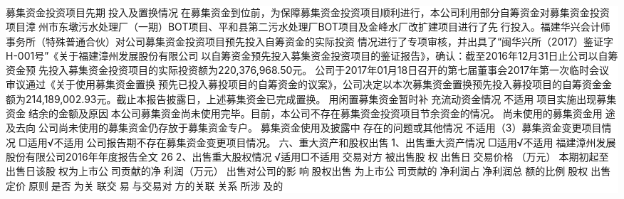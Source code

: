 募集资金投资项目先期
投入及置换情况
在募集资金到位前，为保障募集资金投资项目顺利进行，本公司利用部分自筹资金对募集资金投资项目漳
州市东墩污水处理厂（一期）BOT项目、平和县第二污水处理厂BOT项目及金峰水厂改扩建项目进行了先
行投入。福建华兴会计师事务所（特殊普通合伙）对公司募集资金投资项目预先投入自筹资金的实际投资
情况进行了专项审核，并出具了“闽华兴所（2017）鉴证字H-001号”《关于福建漳州发展股份有限公司
以自筹资金预先投入募集资金投资项目的鉴证报告》，确认：截至2016年12月31日止公司以自筹资金预
先投入募集资金投资项目的实际投资额为220,376,968.50元。
公司于2017年01月18日召开的第七届董事会2017年第一次临时会议审议通过《关于使用募集资金置换
预先已投入募投项目的自筹资金的议案》，公司决定以本次募集资金置换预先投入募投项目的自筹资金金
额为214,189,002.93元。截止本报告披露日，上述募集资金已完成置换。
用闲置募集资金暂时补
充流动资金情况
不适用
项目实施出现募集资金
结余的金额及原因
本公司募集资金尚未使用完毕。目前，本公司不存在募集资金投资项目节余资金的情况。
尚未使用的募集资金用
途及去向
公司尚未使用的募集资金仍存放于募集资金专户。
募集资金使用及披露中
存在的问题或其他情况
不适用（3）募集资金变更项目情况
□适用√不适用
公司报告期不存在募集资金变更项目情况。
六、重大资产和股权出售
1、出售重大资产情况
□适用√不适用
福建漳州发展股份有限公司2016年年度报告全文
26
2、出售重大股权情况
√适用□不适用
交易对方
被出售股
权
出售日
交易价格
（万元）
本期初起至
出售日该股
权为上市公
司贡献的净
利润（万元）
出售对公司的影
响
股权出售
为上市公
司贡献的
净利润占
净利润总
额的比例
股权
出售
定价
原则
是否
为关
联交
易
与交易对
方的关联
关系
所涉
及的